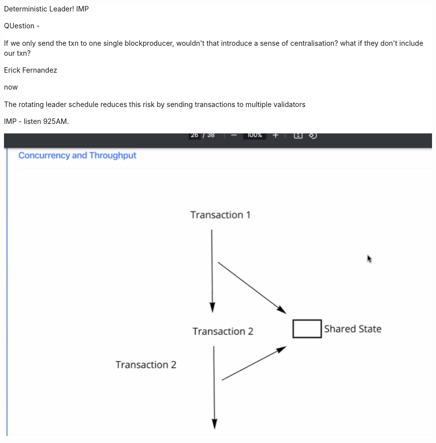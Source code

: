 

Deterministic Leader! IMP



QUestion - 

If we only send the txn to one single blockproducer, wouldn't that introduce a sense of centralisation? what if they don't include our txn?

Erick Fernandez

now

The rotating leader schedule reduces this risk by sending transactions to multiple validators



IMP - listen 925AM.





![image-20240603092918620](./Images/image-20240603092918620.png)


